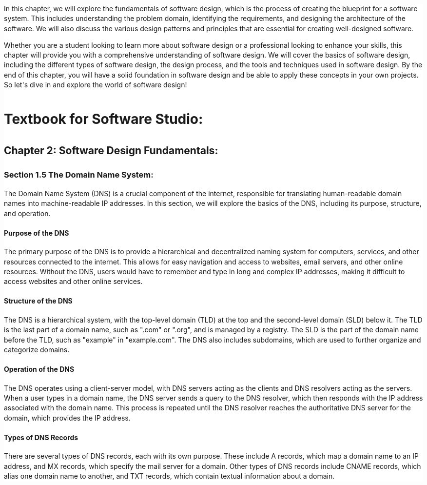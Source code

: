 In this chapter, we will explore the fundamentals of software design, which is the process of creating the blueprint for a software system. This includes understanding the problem domain, identifying the requirements, and designing the architecture of the software. We will also discuss the various design patterns and principles that are essential for creating well-designed software.

Whether you are a student looking to learn more about software design or a professional looking to enhance your skills, this chapter will provide you with a comprehensive understanding of software design. We will cover the basics of software design, including the different types of software design, the design process, and the tools and techniques used in software design. By the end of this chapter, you will have a solid foundation in software design and be able to apply these concepts in your own projects. So let's dive in and explore the world of software design!


# Textbook for Software Studio:

## Chapter 2: Software Design Fundamentals:




### Section 1.5 The Domain Name System:

The Domain Name System (DNS) is a crucial component of the internet, responsible for translating human-readable domain names into machine-readable IP addresses. In this section, we will explore the basics of the DNS, including its purpose, structure, and operation.

#### Purpose of the DNS

The primary purpose of the DNS is to provide a hierarchical and decentralized naming system for computers, services, and other resources connected to the internet. This allows for easy navigation and access to websites, email servers, and other online resources. Without the DNS, users would have to remember and type in long and complex IP addresses, making it difficult to access websites and other online services.

#### Structure of the DNS

The DNS is a hierarchical system, with the top-level domain (TLD) at the top and the second-level domain (SLD) below it. The TLD is the last part of a domain name, such as ".com" or ".org", and is managed by a registry. The SLD is the part of the domain name before the TLD, such as "example" in "example.com". The DNS also includes subdomains, which are used to further organize and categorize domains.

#### Operation of the DNS

The DNS operates using a client-server model, with DNS servers acting as the clients and DNS resolvers acting as the servers. When a user types in a domain name, the DNS server sends a query to the DNS resolver, which then responds with the IP address associated with the domain name. This process is repeated until the DNS resolver reaches the authoritative DNS server for the domain, which provides the IP address.

#### Types of DNS Records

There are several types of DNS records, each with its own purpose. These include A records, which map a domain name to an IP address, and MX records, which specify the mail server for a domain. Other types of DNS records include CNAME records, which alias one domain name to another, and TXT records, which contain textual information about a domain.
